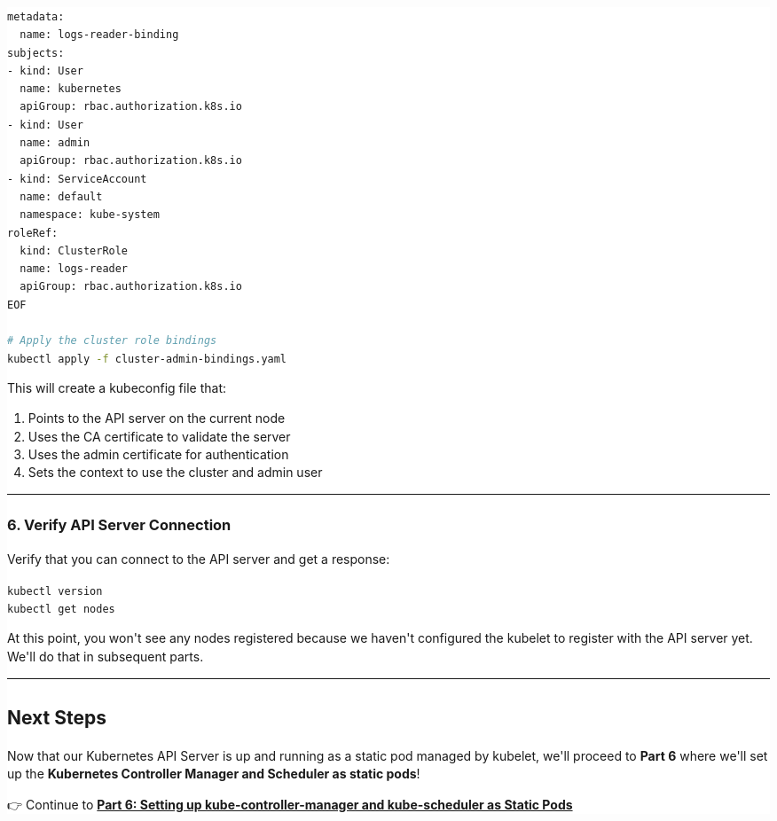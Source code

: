 ```bash
metadata:
  name: logs-reader-binding
subjects:
- kind: User
  name: kubernetes
  apiGroup: rbac.authorization.k8s.io
- kind: User
  name: admin
  apiGroup: rbac.authorization.k8s.io
- kind: ServiceAccount
  name: default
  namespace: kube-system
roleRef:
  kind: ClusterRole
  name: logs-reader
  apiGroup: rbac.authorization.k8s.io
EOF

# Apply the cluster role bindings
kubectl apply -f cluster-admin-bindings.yaml
```

This will create a kubeconfig file that:
1. Points to the API server on the current node
2. Uses the CA certificate to validate the server 
3. Uses the admin certificate for authentication
4. Sets the context to use the cluster and admin user

---

### 6. Verify API Server Connection

Verify that you can connect to the API server and get a response:

```bash
kubectl version
kubectl get nodes
```

At this point, you won't see any nodes registered because we haven't configured the kubelet to register with the API server yet. We'll do that in subsequent parts.

---

## Next Steps

Now that our Kubernetes API Server is up and running as a static pod managed by kubelet, we'll proceed to **Part 6** where we'll set up the **Kubernetes Controller Manager and Scheduler as static pods**!

👉 Continue to **[Part 6: Setting up kube-controller-manager and kube-scheduler as Static Pods](/training/rke2-hard-way/06-setting-up-kube-controller-manager-and-kube-scheduler/)**

